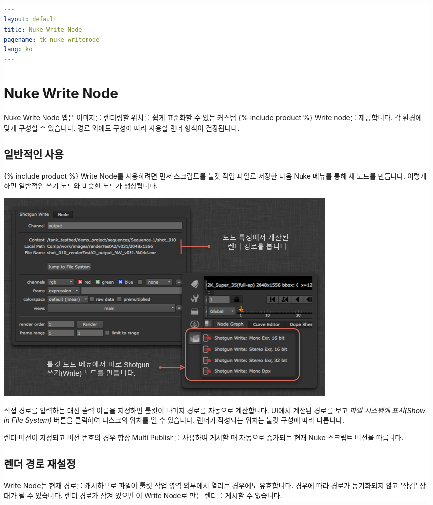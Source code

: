 ```yaml
---
layout: default
title: Nuke Write Node
pagename: tk-nuke-writenode
lang: ko
---
```


# Nuke Write Node

Nuke Write Node 앱은 이미지를 렌더링할 위치를 쉽게 표준화할 수 있는 커스텀 {% include product %} Write node를 제공합니다.  각 환경에 맞게 구성할 수 있습니다. 경로 외에도 구성에 따라 사용할 렌더 형식이 결정됩니다.

## 일반적인 사용

{% include product %} Write Node를 사용하려면 먼저 스크립트를 툴킷 작업 파일로 저장한 다음 Nuke 메뉴를 통해 새 노드를 만듭니다. 이렇게 하면 일반적인 쓰기 노드와 비슷한 노드가 생성됩니다.

![Write Node](../images/apps/nuke-writenode-write_node_creation.png)

직접 경로를 입력하는 대신 출력 이름을 지정하면 툴킷이 나머지 경로를 자동으로 계산합니다. UI에서 계산된 경로를 보고 *파일 시스템에 표시(Show in File System)* 버튼을 클릭하여 디스크의 위치를 열 수 있습니다. 렌더가 작성되는 위치는 툴킷 구성에 따라 다릅니다.

렌더 버전이 지정되고 버전 번호의 경우 항상 Multi Publish를 사용하여 게시할 때 자동으로 증가되는 현재 Nuke 스크립트 버전을 따릅니다.

## 렌더 경로 재설정

Write Node는 현재 경로를 캐시하므로 파일이 툴킷 작업 영역 외부에서 열리는 경우에도 유효합니다. 경우에 따라 경로가 동기화되지 않고 '잠김' 상태가 될 수 있습니다. 렌더 경로가 잠겨 있으면 이 Write Node로 만든 렌더를 게시할 수 없습니다.
